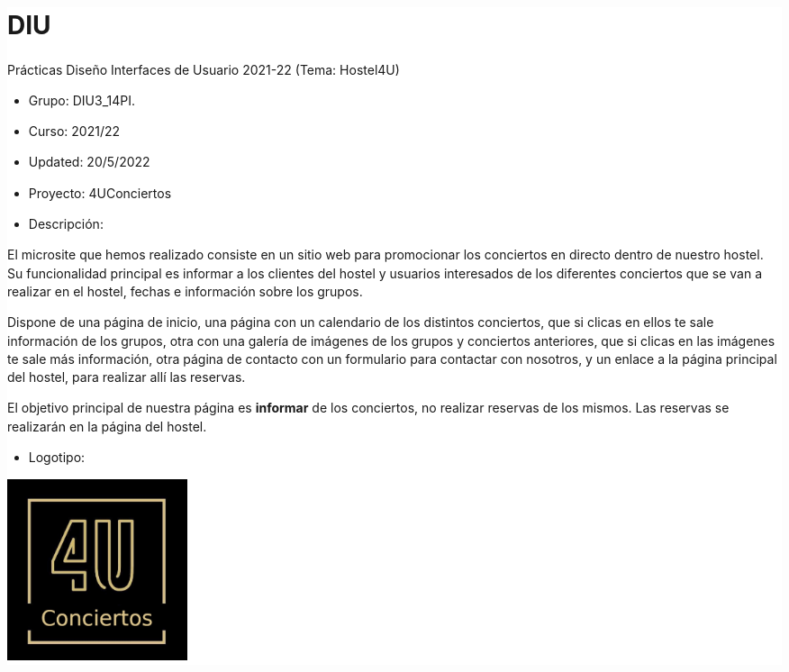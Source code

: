# DIU
Prácticas Diseño Interfaces de Usuario 2021-22 (Tema: Hostel4U) 

* Grupo: DIU3_14PI.

* Curso: 2021/22 

* Updated: 20/5/2022

* Proyecto: 4UConciertos

* Descripción:

El microsite que hemos realizado consiste en un sitio web para promocionar los conciertos en directo dentro de nuestro hostel. Su funcionalidad principal es informar a los clientes del hostel y usuarios interesados de los diferentes conciertos que se van a realizar en el hostel, fechas e información sobre los grupos.

Dispone de una página de inicio, una página con un calendario de los distintos conciertos, que si clicas en ellos te sale información de los grupos, otra con una galería de imágenes de los grupos y conciertos anteriores, que si clicas en las imágenes te sale más información, otra página de contacto con un formulario para contactar con nosotros, y un enlace a la página principal del hostel, para realizar allí las reservas.

El objetivo principal de nuestra página es <strong>informar</strong> de los conciertos, no realizar reservas de los mismos. Las reservas se realizarán en la página del hostel.

* Logotipo:

<img src="img/logo.jpg" width=200/>
